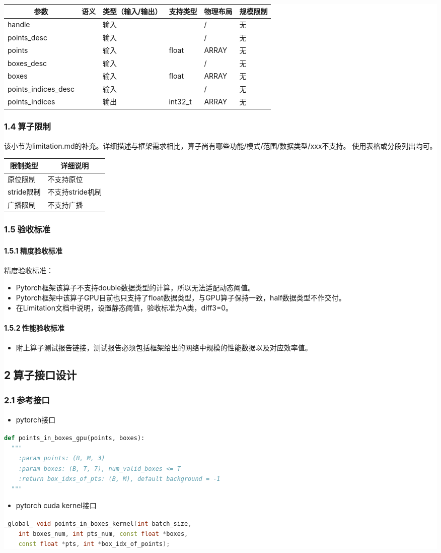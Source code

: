 | 参数             | 语义                           | 类型（输入/输出） | 支持类型               | 物理布局 | 规模限制 |
| ---------------- | ------------------------------ | ----------------- | ---------------------- | -------- | -------- |
| handle           |                                | 输入              |                        | /        | 无       |
| points_desc      |                                | 输入              |                        | /        | 无       |
| points           |                                | 输入              | float                  | ARRAY    | 无       |
| boxes_desc       |                                | 输入              |                        | /        | 无       |
| boxes            |                                | 输入              | float                  | ARRAY    | 无       |
| points_indices_desc |                                | 输入              |                        | /        | 无       |
| points_indices      |                                | 输出              | int32_t                  | ARRAY    | 无       |

### 1.4 算子限制

该小节为limitation.md的补充。详细描述与框架需求相比，算子尚有哪些功能/模式/范围/数据类型/xxx不支持。
使用表格或分段列出均可。

| 限制类型    | 详细说明                  |
| ----------- | ------------------------- |
| 原位限制    | 不支持原位 |
| stride限制  | 不支持stride机制 |
| 广播限制    | 不支持广播 |

### 1.5 验收标准

#### 1.5.1 精度验收标准

精度验收标准：
  - Pytorch框架该算子不支持double数据类型的计算，所以无法适配动态阈值。
  - Pytorch框架中该算子GPU目前也只支持了float数据类型，与GPU算子保持一致，half数据类型不作交付。
  - 在Limitation文档中说明，设置静态阈值，验收标准为A类，diff3=0。

#### 1.5.2 性能验收标准

- 附上算子测试报告链接，测试报告必须包括框架给出的网络中规模的性能数据以及对应效率值。

## 2 算子接口设计

### 2.1 参考接口

- pytorch接口
```python
def points_in_boxes_gpu(points, boxes):
  """
    :param points: (B, M, 3)
    :param boxes: (B, T, 7), num_valid_boxes <= T
    :return box_idxs_of_pts: (B, M), default background = -1
  """
```
- pytorch cuda kernel接口
```c++
_global_ void points_in_boxes_kernel(int batch_size,
    int boxes_num, int pts_num, const float *boxes,
    const float *pts, int *box_idx_of_points);
```
